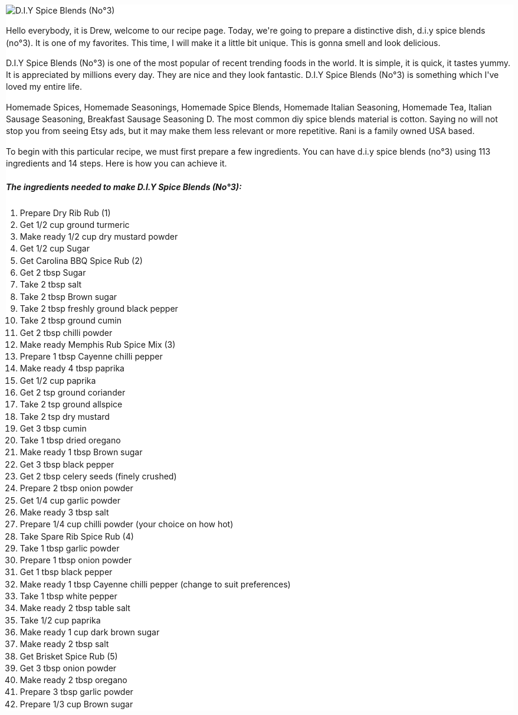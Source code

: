 
![D.I.Y Spice Blends (No°3)](https://img-global.cpcdn.com/recipes/5280545646837760/751x532cq70/diy-spice-blends-no3-recipe-main-photo.jpg)

Hello everybody, it is Drew, welcome to our recipe page. Today, we're going to prepare a distinctive dish, d.i.y spice blends (no°3). It is one of my favorites. This time, I will make it a little bit unique. This is gonna smell and look delicious.

D.I.Y Spice Blends (No°3) is one of the most popular of recent trending foods in the world. It is simple, it is quick, it tastes yummy. It is appreciated by millions every day. They are nice and they look fantastic. D.I.Y Spice Blends (No°3) is something which I've loved my entire life.

Homemade Spices, Homemade Seasonings, Homemade Spice Blends, Homemade Italian Seasoning, Homemade Tea, Italian Sausage Seasoning, Breakfast Sausage Seasoning D. The most common diy spice blends material is cotton. Saying no will not stop you from seeing Etsy ads, but it may make them less relevant or more repetitive. Rani is a family owned USA based.


To begin with this particular recipe, we must first prepare a few ingredients. You can have d.i.y spice blends (no°3) using 113 ingredients and 14 steps. Here is how you can achieve it.



##### The ingredients needed to make D.I.Y Spice Blends (No°3):

1. Prepare  Dry Rib Rub (1)
1. Get 1/2 cup ground turmeric
1. Make ready 1/2 cup dry mustard powder
1. Get 1/2 cup Sugar
1. Get  Carolina BBQ Spice Rub (2)
1. Get 2 tbsp Sugar
1. Take 2 tbsp salt
1. Take 2 tbsp Brown sugar
1. Take 2 tbsp freshly ground black pepper
1. Take 2 tbsp ground cumin
1. Get 2 tbsp chilli powder
1. Make ready  Memphis Rub Spice Mix (3)
1. Prepare 1 tbsp Cayenne chilli pepper
1. Make ready 4 tbsp paprika
1. Get 1/2 cup paprika
1. Get 2 tsp ground coriander
1. Take 2 tsp ground allspice
1. Take 2 tsp dry mustard
1. Get 3 tbsp cumin
1. Take 1 tbsp dried oregano
1. Make ready 1 tbsp Brown sugar
1. Get 3 tbsp black pepper
1. Get 2 tbsp celery seeds (finely crushed)
1. Prepare 2 tbsp onion powder
1. Get 1/4 cup garlic powder
1. Make ready 3 tbsp salt
1. Prepare 1/4 cup chilli powder (your choice on how hot)
1. Take  Spare Rib Spice Rub (4)
1. Take 1 tbsp garlic powder
1. Prepare 1 tbsp onion powder
1. Get 1 tbsp black pepper
1. Make ready 1 tbsp Cayenne chilli pepper (change to suit preferences)
1. Take 1 tbsp white pepper
1. Make ready 2 tbsp table salt
1. Take 1/2 cup paprika
1. Make ready 1 cup dark brown sugar
1. Make ready 2 tbsp salt
1. Get  Brisket Spice Rub (5)
1. Get 3 tbsp onion powder
1. Make ready 2 tbsp oregano
1. Prepare 3 tbsp garlic powder
1. Prepare 1/3 cup Brown sugar